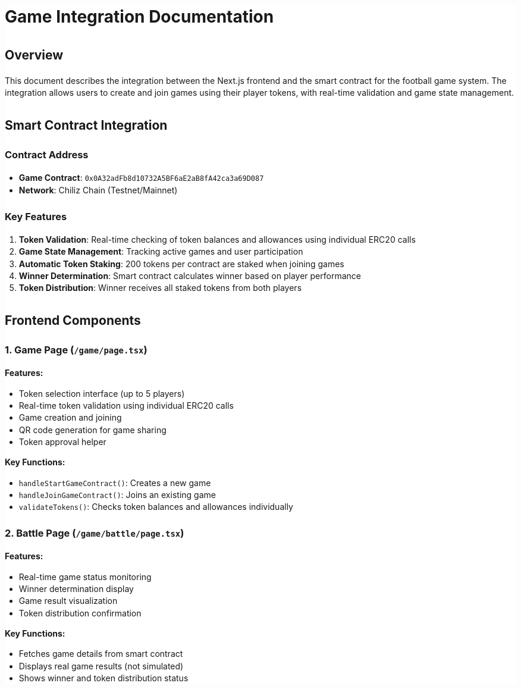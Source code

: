 # Game Integration Documentation

## Overview

This document describes the integration between the Next.js frontend and the smart contract for the football game system. The integration allows users to create and join games using their player tokens, with real-time validation and game state management.

## Smart Contract Integration

### Contract Address
- **Game Contract**: `0x0A32adFb8d10732A5BF6aE2aB8fA42ca3a69D087`
- **Network**: Chiliz Chain (Testnet/Mainnet)

### Key Features

1. **Token Validation**: Real-time checking of token balances and allowances using individual ERC20 calls
2. **Game State Management**: Tracking active games and user participation
3. **Automatic Token Staking**: 200 tokens per contract are staked when joining games
4. **Winner Determination**: Smart contract calculates winner based on player performance
5. **Token Distribution**: Winner receives all staked tokens from both players

## Frontend Components

### 1. Game Page (`/game/page.tsx`)

**Features:**
- Token selection interface (up to 5 players)
- Real-time token validation using individual ERC20 calls
- Game creation and joining
- QR code generation for game sharing
- Token approval helper

**Key Functions:**
- `handleStartGameContract()`: Creates a new game
- `handleJoinGameContract()`: Joins an existing game
- `validateTokens()`: Checks token balances and allowances individually

### 2. Battle Page (`/game/battle/page.tsx`)

**Features:**
- Real-time game status monitoring
- Winner determination display
- Game result visualization
- Token distribution confirmation

**Key Functions:**
- Fetches game details from smart contract
- Displays real game results (not simulated)
- Shows winner and token distribution status
